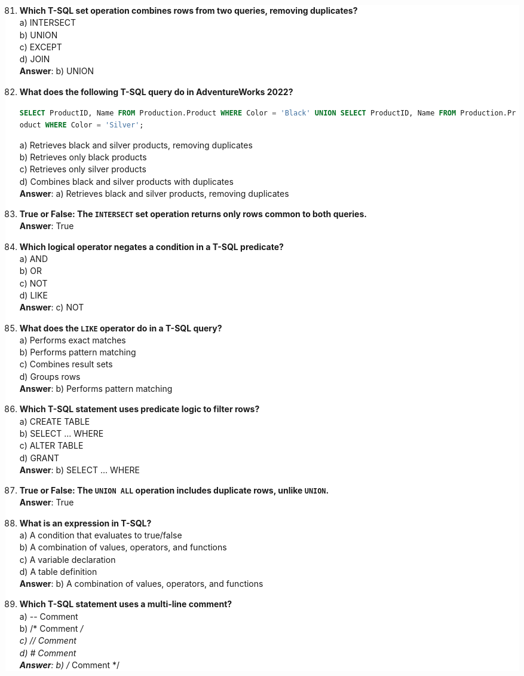 81. **Which T-SQL set operation combines rows from two queries, removing duplicates?**  
    a) INTERSECT  
    b) UNION  
    c) EXCEPT  
    d) JOIN  
    **Answer**: b) UNION  

82. **What does the following T-SQL query do in AdventureWorks 2022?**  
    ```sql
    SELECT ProductID, Name FROM Production.Product WHERE Color = 'Black' UNION SELECT ProductID, Name FROM Production.Product WHERE Color = 'Silver';
    ```  
    a) Retrieves black and silver products, removing duplicates  
    b) Retrieves only black products  
    c) Retrieves only silver products  
    d) Combines black and silver products with duplicates  
    **Answer**: a) Retrieves black and silver products, removing duplicates  

83. **True or False: The `INTERSECT` set operation returns only rows common to both queries.**  
    **Answer**: True  

84. **Which logical operator negates a condition in a T-SQL predicate?**  
    a) AND  
    b) OR  
    c) NOT  
    d) LIKE  
    **Answer**: c) NOT  

85. **What does the `LIKE` operator do in a T-SQL query?**  
    a) Performs exact matches  
    b) Performs pattern matching  
    c) Combines result sets  
    d) Groups rows  
    **Answer**: b) Performs pattern matching  

86. **Which T-SQL statement uses predicate logic to filter rows?**  
    a) CREATE TABLE  
    b) SELECT ... WHERE  
    c) ALTER TABLE  
    d) GRANT  
    **Answer**: b) SELECT ... WHERE  

87. **True or False: The `UNION ALL` operation includes duplicate rows, unlike `UNION`.**  
    **Answer**: True  

88. **What is an expression in T-SQL?**  
    a) A condition that evaluates to true/false  
    b) A combination of values, operators, and functions  
    c) A variable declaration  
    d) A table definition  
    **Answer**: b) A combination of values, operators, and functions  

89. **Which T-SQL statement uses a multi-line comment?**  
    a) -- Comment  
    b) /* Comment */  
    c) // Comment  
    d) # Comment  
    **Answer**: b) /* Comment */  
